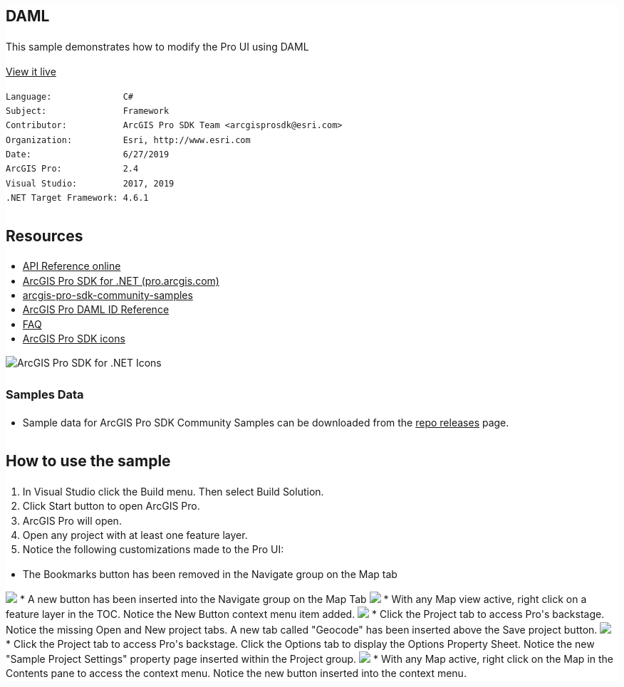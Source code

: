 ## DAML


This sample demonstrates how to modify the Pro UI using DAML  
  


<a href="http://pro.arcgis.com/en/pro-app/sdk/" target="_blank">View it live</a>


```
Language:              C#
Subject:               Framework
Contributor:           ArcGIS Pro SDK Team <arcgisprosdk@esri.com>
Organization:          Esri, http://www.esri.com
Date:                  6/27/2019
ArcGIS Pro:            2.4
Visual Studio:         2017, 2019
.NET Target Framework: 4.6.1
```

## Resources

* [API Reference online](https://pro.arcgis.com/en/pro-app/sdk/api-reference)
* <a href="https://pro.arcgis.com/en/pro-app/sdk/" target="_blank">ArcGIS Pro SDK for .NET (pro.arcgis.com)</a>
* [arcgis-pro-sdk-community-samples](https://github.com/Esri/arcgis-pro-sdk-community-samples)
* [ArcGIS Pro DAML ID Reference](https://github.com/Esri/arcgis-pro-sdk/wiki/ArcGIS-Pro-DAML-ID-Reference)
* [FAQ](https://github.com/Esri/arcgis-pro-sdk/wiki/FAQ)
* [ArcGIS Pro SDK icons](https://github.com/Esri/arcgis-pro-sdk/releases/tag/2.4.0.19946)

![ArcGIS Pro SDK for .NET Icons](https://Esri.github.io/arcgis-pro-sdk/images/Home/Image-of-icons.png  "ArcGIS Pro SDK Icons")

### Samples Data

* Sample data for ArcGIS Pro SDK Community Samples can be downloaded from the [repo releases](https://github.com/Esri/arcgis-pro-sdk-community-samples/releases) page.  

## How to use the sample

1. In Visual Studio click the Build menu. Then select Build Solution.    
1. Click Start button to open ArcGIS Pro.  
1. ArcGIS Pro will open.  
1. Open any project with at least one feature layer.  
1. Notice the following customizations made to the Pro UI:  
* The Bookmarks button has been removed in the Navigate group on the Map tab  
<img src="https://ArcGIS.github.io/arcgis-pro-sdk/images/ProSnippetsDAML/DeleteCoreButton.png" width="40%">  
* A new button has been inserted into the Navigate group on the Map Tab  
<img src="https://ArcGIS.github.io/arcgis-pro-sdk/images/ProSnippetsDAML/NewButtonCoreGroup.png" width="40%">  
* With any Map view active, right click on a feature layer in the TOC. Notice the New Button context menu item added.  
<img src="https://ArcGIS.github.io/arcgis-pro-sdk/images/ProSnippetsDAML/NewMenuItemInContextMenu.png" width="40%">  
* Click the Project tab to access Pro's backstage.  Notice the missing Open and New project tabs.  A new tab called "Geocode" has been inserted above the Save project button.  
<img src="https://ArcGIS.github.io/arcgis-pro-sdk/images/ProSnippetsDAML/BackstageDeleteExistingTabsInsertNewTabs.png" width="40%">  
* Click the Project tab to access Pro's backstage. Click the Options tab to display the Options Property Sheet.  Notice the new "Sample Project Settings" property page inserted within the Project group.  
<img src="https://ArcGIS.github.io/arcgis-pro-sdk/images/ProSnippetsDAML/PropertySheetOptionsDialog.png" width="40%">  
* With any Map active, right click on the Map in the Contents pane to access the context menu. Notice the new button inserted into the context menu.  